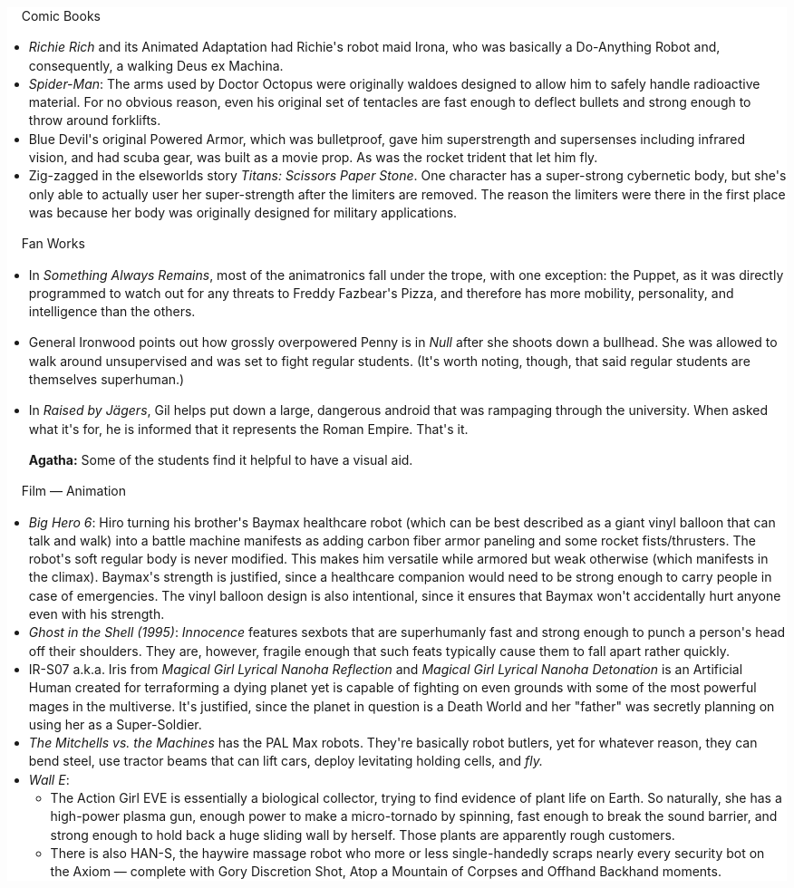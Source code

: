     Comic Books 

-   _Richie Rich_ and its Animated Adaptation had Richie's robot maid Irona, who was basically a Do-Anything Robot and, consequently, a walking Deus ex Machina.
-   _Spider-Man_: The arms used by Doctor Octopus were originally waldoes designed to allow him to safely handle radioactive material. For no obvious reason, even his original set of tentacles are fast enough to deflect bullets and strong enough to throw around forklifts.
-   Blue Devil's original Powered Armor, which was bulletproof, gave him superstrength and supersenses including infrared vision, and had scuba gear, was built as a movie prop. As was the rocket trident that let him fly.
-   Zig-zagged in the elseworlds story _Titans: Scissors Paper Stone_. One character has a super-strong cybernetic body, but she's only able to actually user her super-strength after the limiters are removed. The reason the limiters were there in the first place was because her body was originally designed for military applications.

    Fan Works 

-   In _Something Always Remains_, most of the animatronics fall under the trope, with one exception: the Puppet, as it was directly programmed to watch out for any threats to Freddy Fazbear's Pizza, and therefore has more mobility, personality, and intelligence than the others.
-   General Ironwood points out how grossly overpowered Penny is in _Null_ after she shoots down a bullhead. She was allowed to walk around unsupervised and was set to fight regular students. (It's worth noting, though, that said regular students are themselves superhuman.)
-   In _Raised by Jägers_, Gil helps put down a large, dangerous android that was rampaging through the university. When asked what it's for, he is informed that it represents the Roman Empire. That's it.
    
    **Agatha:** Some of the students find it helpful to have a visual aid.
    

    Film — Animation 

-   _Big Hero 6_: Hiro turning his brother's Baymax healthcare robot (which can be best described as a giant vinyl balloon that can talk and walk) into a battle machine manifests as adding carbon fiber armor paneling and some rocket fists/thrusters. The robot's soft regular body is never modified. This makes him versatile while armored but weak otherwise (which manifests in the climax). Baymax's strength is justified, since a healthcare companion would need to be strong enough to carry people in case of emergencies. The vinyl balloon design is also intentional, since it ensures that Baymax won't accidentally hurt anyone even with his strength.
-   _Ghost in the Shell (1995)_: _Innocence_ features sexbots that are superhumanly fast and strong enough to punch a person's head off their shoulders. They are, however, fragile enough that such feats typically cause them to fall apart rather quickly.
-   IR-S07 a.k.a. Iris from _Magical Girl Lyrical Nanoha Reflection_ and _Magical Girl Lyrical Nanoha Detonation_ is an Artificial Human created for terraforming a dying planet yet is capable of fighting on even grounds with some of the most powerful mages in the multiverse. It's justified, since the planet in question is a Death World and her "father" was secretly planning on using her as a Super-Soldier.
-   _The Mitchells vs. the Machines_ has the PAL Max robots. They're basically robot butlers, yet for whatever reason, they can bend steel, use tractor beams that can lift cars, deploy levitating holding cells, and _fly._
-   _Wall E_:
    -   The Action Girl EVE is essentially a biological collector, trying to find evidence of plant life on Earth. So naturally, she has a high-power plasma gun, enough power to make a micro-tornado by spinning, fast enough to break the sound barrier, and strong enough to hold back a huge sliding wall by herself. Those plants are apparently rough customers.
    -   There is also HAN-S, the haywire massage robot who more or less single-handedly scraps nearly every security bot on the Axiom — complete with Gory Discretion Shot, Atop a Mountain of Corpses and Offhand Backhand moments.
